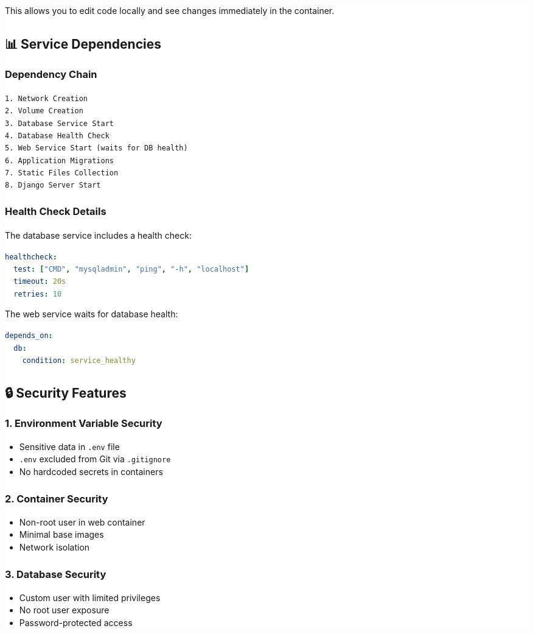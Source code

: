 This allows you to edit code locally and see changes immediately in the container.

## 📊 Service Dependencies

### Dependency Chain

```
1. Network Creation
2. Volume Creation
3. Database Service Start
4. Database Health Check
5. Web Service Start (waits for DB health)
6. Application Migrations
7. Static Files Collection
8. Django Server Start
```

### Health Check Details

The database service includes a health check:

```yaml
healthcheck:
  test: ["CMD", "mysqladmin", "ping", "-h", "localhost"]
  timeout: 20s
  retries: 10
```

The web service waits for database health:

```yaml
depends_on:
  db:
    condition: service_healthy
```

## 🔒 Security Features

### 1. Environment Variable Security

- Sensitive data in `.env` file
- `.env` excluded from Git via `.gitignore`
- No hardcoded secrets in containers

### 2. Container Security

- Non-root user in web container
- Minimal base images
- Network isolation

### 3. Database Security

- Custom user with limited privileges
- No root user exposure
- Password-protected access
